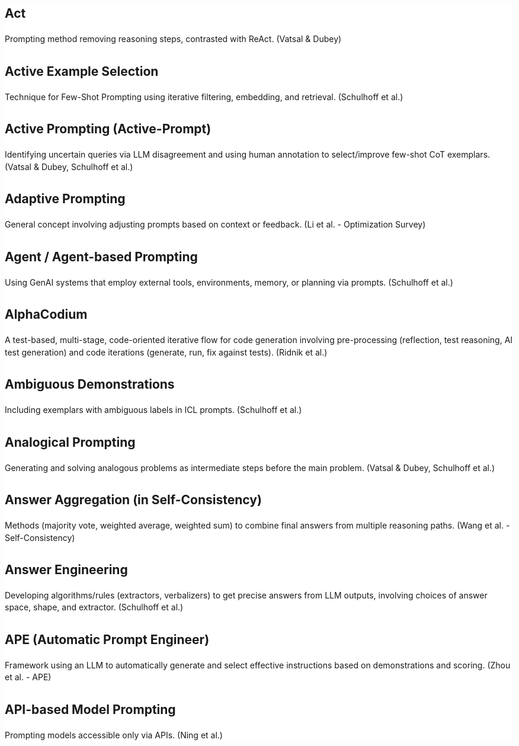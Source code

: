 ## Act
Prompting method removing reasoning steps, contrasted with ReAct. (Vatsal & Dubey)

## Active Example Selection
Technique for Few-Shot Prompting using iterative filtering, embedding, and retrieval. (Schulhoff et al.)

## Active Prompting (Active-Prompt)
Identifying uncertain queries via LLM disagreement and using human annotation to select/improve few-shot CoT exemplars. (Vatsal & Dubey, Schulhoff et al.)

## Adaptive Prompting
General concept involving adjusting prompts based on context or feedback. (Li et al. - Optimization Survey)

## Agent / Agent-based Prompting
Using GenAI systems that employ external tools, environments, memory, or planning via prompts. (Schulhoff et al.)

## AlphaCodium
A test-based, multi-stage, code-oriented iterative flow for code generation involving pre-processing (reflection, test reasoning, AI test generation) and code iterations (generate, run, fix against tests). (Ridnik et al.)

## Ambiguous Demonstrations
Including exemplars with ambiguous labels in ICL prompts. (Schulhoff et al.)

## Analogical Prompting
Generating and solving analogous problems as intermediate steps before the main problem. (Vatsal & Dubey, Schulhoff et al.)

## Answer Aggregation (in Self-Consistency)
Methods (majority vote, weighted average, weighted sum) to combine final answers from multiple reasoning paths. (Wang et al. - Self-Consistency)

## Answer Engineering
Developing algorithms/rules (extractors, verbalizers) to get precise answers from LLM outputs, involving choices of answer space, shape, and extractor. (Schulhoff et al.)

## APE (Automatic Prompt Engineer)
Framework using an LLM to automatically generate and select effective instructions based on demonstrations and scoring. (Zhou et al. - APE)

## API-based Model Prompting
Prompting models accessible only via APIs. (Ning et al.)
